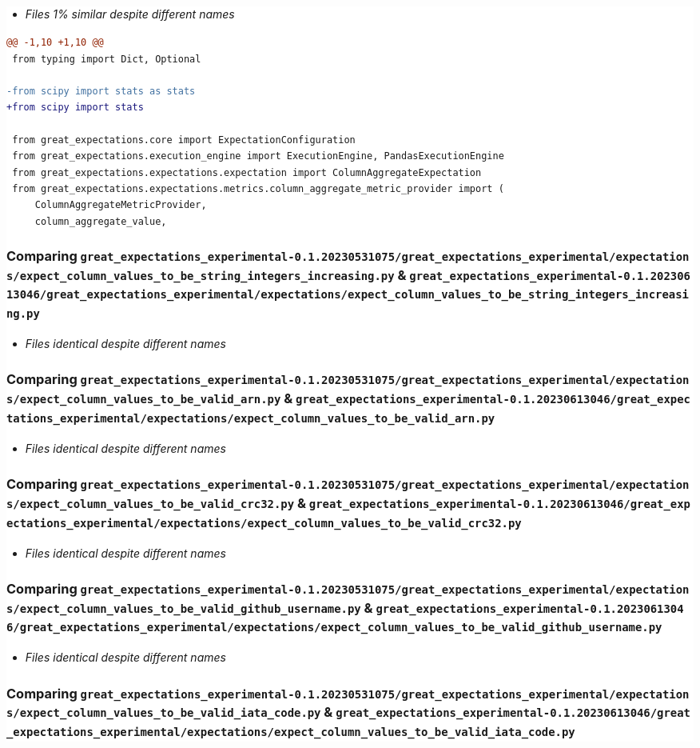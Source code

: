  * *Files 1% similar despite different names*

```diff
@@ -1,10 +1,10 @@
 from typing import Dict, Optional
 
-from scipy import stats as stats
+from scipy import stats
 
 from great_expectations.core import ExpectationConfiguration
 from great_expectations.execution_engine import ExecutionEngine, PandasExecutionEngine
 from great_expectations.expectations.expectation import ColumnAggregateExpectation
 from great_expectations.expectations.metrics.column_aggregate_metric_provider import (
     ColumnAggregateMetricProvider,
     column_aggregate_value,
```

### Comparing `great_expectations_experimental-0.1.20230531075/great_expectations_experimental/expectations/expect_column_values_to_be_string_integers_increasing.py` & `great_expectations_experimental-0.1.20230613046/great_expectations_experimental/expectations/expect_column_values_to_be_string_integers_increasing.py`

 * *Files identical despite different names*

### Comparing `great_expectations_experimental-0.1.20230531075/great_expectations_experimental/expectations/expect_column_values_to_be_valid_arn.py` & `great_expectations_experimental-0.1.20230613046/great_expectations_experimental/expectations/expect_column_values_to_be_valid_arn.py`

 * *Files identical despite different names*

### Comparing `great_expectations_experimental-0.1.20230531075/great_expectations_experimental/expectations/expect_column_values_to_be_valid_crc32.py` & `great_expectations_experimental-0.1.20230613046/great_expectations_experimental/expectations/expect_column_values_to_be_valid_crc32.py`

 * *Files identical despite different names*

### Comparing `great_expectations_experimental-0.1.20230531075/great_expectations_experimental/expectations/expect_column_values_to_be_valid_github_username.py` & `great_expectations_experimental-0.1.20230613046/great_expectations_experimental/expectations/expect_column_values_to_be_valid_github_username.py`

 * *Files identical despite different names*

### Comparing `great_expectations_experimental-0.1.20230531075/great_expectations_experimental/expectations/expect_column_values_to_be_valid_iata_code.py` & `great_expectations_experimental-0.1.20230613046/great_expectations_experimental/expectations/expect_column_values_to_be_valid_iata_code.py`
